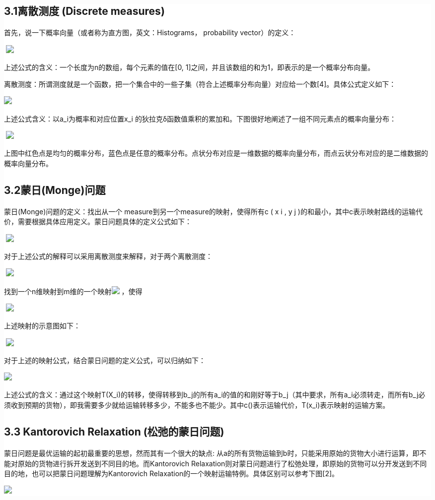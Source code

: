 3.1离散测度 (Discrete measures)
---------------------------

首先，说一下概率向量（或者称为直方图，英文：Histograms， probability vector）的定义：

 ![](https://img2020.cnblogs.com/blog/927750/202103/927750-20210312164410898-507060181.png)

上述公式的含义：一个长度为n的数组，每个元素的值在\[0, 1\]之间，并且该数组的和为1，即表示的是一个概率分布向量。

离散测度：所谓测度就是一个函数，把一个集合中的一些子集（符合上述概率分布向量）对应给一个数\[4\]。具体公式定义如下：

![](https://img2020.cnblogs.com/blog/927750/202103/927750-20210312164427933-960804036.png)

上述公式含义：以a\_i为概率和对应位置x\_i 的狄拉克δ函数值乘积的累加和。下图很好地阐述了一组不同元素点的概率向量分布：

 ![](https://img2020.cnblogs.com/blog/927750/202103/927750-20210312164445217-1263610359.png)

上图中红色点是均匀的概率分布，蓝色点是任意的概率分布。点状分布对应是一维数据的概率向量分布，而点云状分布对应的是二维数据的概率向量分布。

3.2蒙日(Monge)问题
--------------

蒙日(Monge)问题的定义：找出从一个 measure到另一个measure的映射，使得所有c ( x i , y j )的和最小，其中c表示映射路线的运输代价，需要根据具体应用定义。蒙日问题具体的定义公式如下：

 ![](https://img2020.cnblogs.com/blog/927750/202103/927750-20210312164508270-1219532574.png)

对于上述公式的解释可以采用离散测度来解释，对于两个离散测度：

 ![](https://img2020.cnblogs.com/blog/927750/202103/927750-20210312164519132-1669442012.png)

找到一个n维映射到m维的一个映射![](https://img2020.cnblogs.com/blog/927750/202103/927750-20210312164530094-298942662.png)
，使得

 ![](https://img2020.cnblogs.com/blog/927750/202103/927750-20210312164541088-1112379002.png)

上述映射的示意图如下：

 ![](https://img2020.cnblogs.com/blog/927750/202103/927750-20210312164552388-995624370.png)

对于上述的映射公式，结合蒙日问题的定义公式，可以归纳如下：

![](https://img2020.cnblogs.com/blog/927750/202103/927750-20210312164603385-1199671036.png)

上述公式的含义：通过这个映射T(X\_i)的转移，使得转移到b\_j的所有a\_i的值的和刚好等于b\_j（其中要求，所有a\_i必须转走，而所有b\_j必须收到预期的货物），即我需要多少就给运输转移多少，不能多也不能少。其中c()表示运输代价，T(x\_i)表示映射的运输方案。

3.3 Kantorovich Relaxation (松弛的蒙日问题)
------------------------------------

蒙日问题是最优运输的起初最重要的思想，然而其有一个很大的缺点: 从a的所有货物运输到b时，只能采用原始的货物大小进行运算，即不能对原始的货物进行拆开发送到不同目的地。而Kantorovich Relaxation则对蒙日问题进行了松弛处理，即原始的货物可以分开发送到不同目的地，也可以把蒙日问题理解为Kantorovich Relaxation的一个映射运输特例。具体区别可以参考下图\[2\]。

![](https://img2020.cnblogs.com/blog/927750/202103/927750-20210312164631292-910603132.png)

